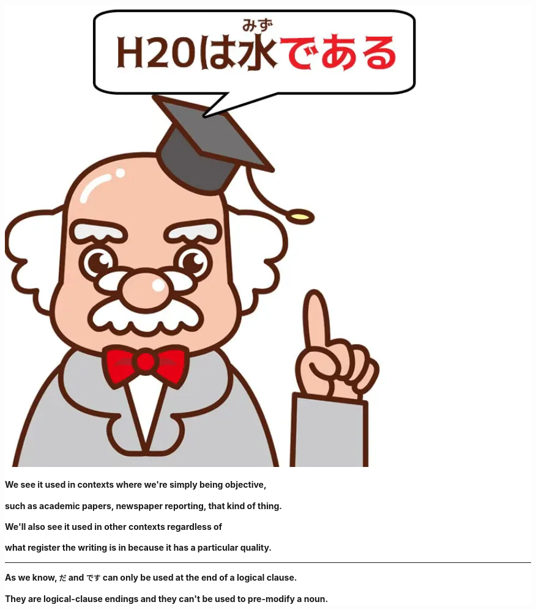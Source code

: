 ![](media/image33.webp)

**We see it used in contexts where we're simply being objective,**

**such as academic papers, newspaper reporting, that kind of thing.**

**We'll also see it used in other contexts regardless of**

**what register the writing is in because it has a particular quality.**

---

**As we know, <code>だ</code> and <code>です</code> can only be used at the end of a logical clause.**

**They are logical-clause endings and they can't be used to pre-modify a noun.**
